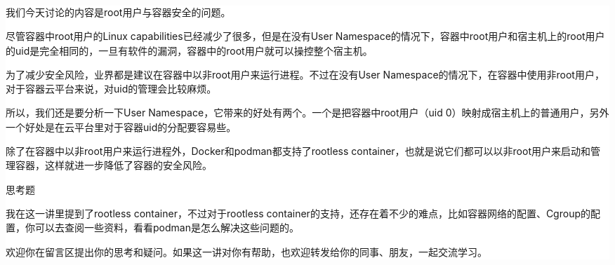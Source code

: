 我们今天讨论的内容是root用户与容器安全的问题。

尽管容器中root用户的Linux capabilities已经减少了很多，但是在没有User Namespace的情况下，容器中root用户和宿主机上的root用户的uid是完全相同的，一旦有软件的漏洞，容器中的root用户就可以操控整个宿主机。

为了减少安全风险，业界都是建议在容器中以非root用户来运行进程。不过在没有User Namespace的情况下，在容器中使用非root用户，对于容器云平台来说，对uid的管理会比较麻烦。

所以，我们还是要分析一下User Namespace，它带来的好处有两个。一个是把容器中root用户（uid 0）映射成宿主机上的普通用户，另外一个好处是在云平台里对于容器uid的分配要容易些。

除了在容器中以非root用户来运行进程外，Docker和podman都支持了rootless container，也就是说它们都可以以非root用户来启动和管理容器，这样就进一步降低了容器的安全风险。

思考题

我在这一讲里提到了rootless container，不过对于rootless container的支持，还存在着不少的难点，比如容器网络的配置、Cgroup的配置，你可以去查阅一些资料，看看podman是怎么解决这些问题的。

欢迎你在留言区提出你的思考和疑问。如果这一讲对你有帮助，也欢迎转发给你的同事、朋友，一起交流学习。

                        
                        
                            
